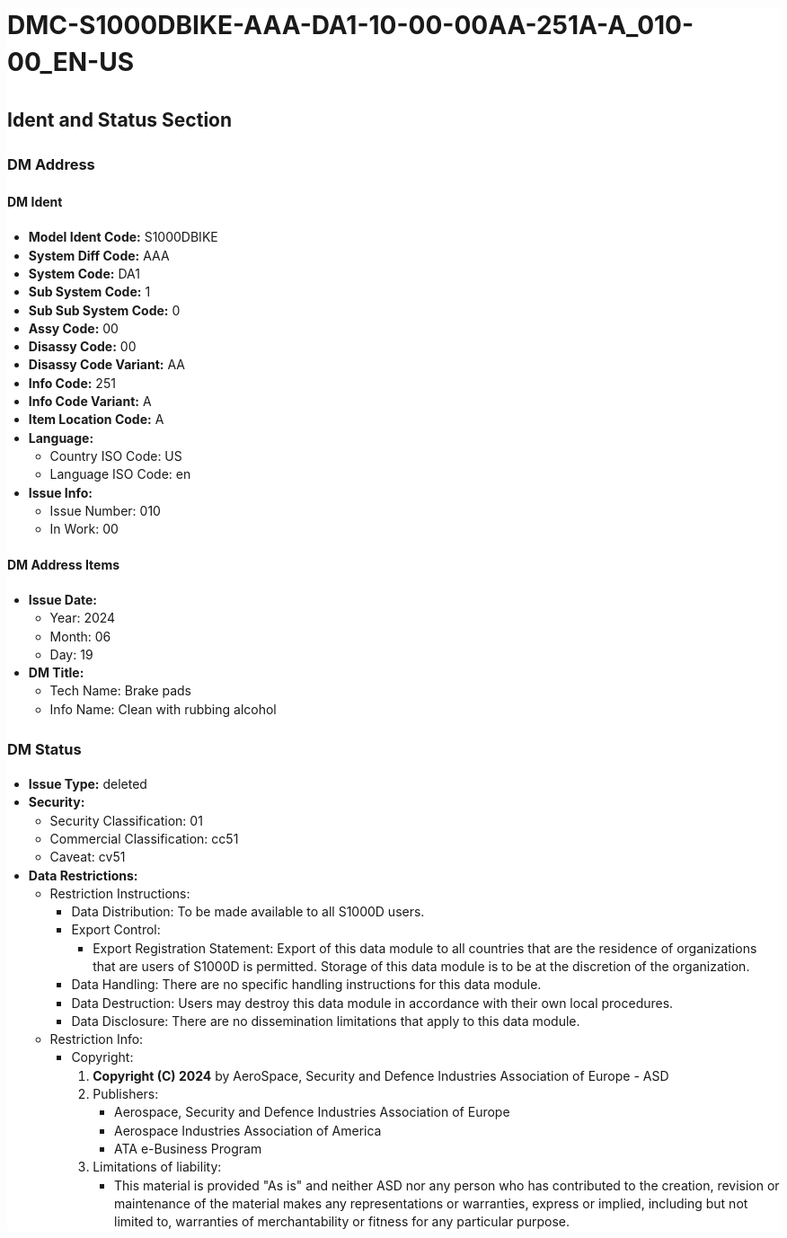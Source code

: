 DMC-S1000DBIKE-AAA-DA1-10-00-00AA-251A-A_010-00_EN-US
==============================================

## Ident and Status Section
### DM Address
#### DM Ident
* **Model Ident Code:** S1000DBIKE
* **System Diff Code:** AAA
* **System Code:** DA1
* **Sub System Code:** 1
* **Sub Sub System Code:** 0
* **Assy Code:** 00
* **Disassy Code:** 00
* **Disassy Code Variant:** AA
* **Info Code:** 251
* **Info Code Variant:** A
* **Item Location Code:** A
* **Language:**
	+ Country ISO Code: US
	+ Language ISO Code: en
* **Issue Info:**
	+ Issue Number: 010
	+ In Work: 00

#### DM Address Items
* **Issue Date:**
	+ Year: 2024
	+ Month: 06
	+ Day: 19
* **DM Title:**
	+ Tech Name: Brake pads
	+ Info Name: Clean with rubbing alcohol

### DM Status
* **Issue Type:** deleted
* **Security:**
	+ Security Classification: 01
	+ Commercial Classification: cc51
	+ Caveat: cv51
* **Data Restrictions:**
	+ Restriction Instructions:
		- Data Distribution: To be made available to all S1000D users.
		- Export Control:
			- Export Registration Statement: 
				Export of this data module to all countries that are the residence of organizations that are users of S1000D is permitted. Storage of this data module is to be at the discretion of the organization.
		- Data Handling: There are no specific handling instructions for this data module.
		- Data Destruction: Users may destroy this data module in accordance with their own local procedures.
		- Data Disclosure: There are no dissemination limitations that apply to this data module.
	+ Restriction Info:
		- Copyright:
			1. **Copyright (C) 2024** by AeroSpace, Security and Defence Industries Association of Europe - ASD
			2. Publishers:
				* Aerospace, Security and Defence Industries Association of Europe
				* Aerospace Industries Association of America
				* ATA e-Business Program
			3. Limitations of liability:
				* This material is provided "As is" and neither ASD nor any person who has contributed to the creation, revision or maintenance of the material makes any representations or warranties, express or implied, including but not limited to, warranties of merchantability or fitness for any particular purpose.